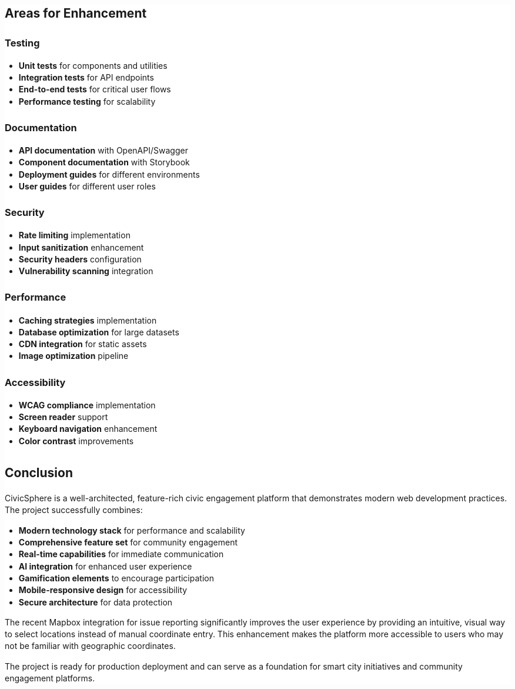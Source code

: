 ## Areas for Enhancement

### Testing
- **Unit tests** for components and utilities
- **Integration tests** for API endpoints
- **End-to-end tests** for critical user flows
- **Performance testing** for scalability

### Documentation
- **API documentation** with OpenAPI/Swagger
- **Component documentation** with Storybook
- **Deployment guides** for different environments
- **User guides** for different user roles

### Security
- **Rate limiting** implementation
- **Input sanitization** enhancement
- **Security headers** configuration
- **Vulnerability scanning** integration

### Performance
- **Caching strategies** implementation
- **Database optimization** for large datasets
- **CDN integration** for static assets
- **Image optimization** pipeline

### Accessibility
- **WCAG compliance** implementation
- **Screen reader** support
- **Keyboard navigation** enhancement
- **Color contrast** improvements

## Conclusion

CivicSphere is a well-architected, feature-rich civic engagement platform that demonstrates modern web development practices. The project successfully combines:

- **Modern technology stack** for performance and scalability
- **Comprehensive feature set** for community engagement
- **Real-time capabilities** for immediate communication
- **AI integration** for enhanced user experience
- **Gamification elements** to encourage participation
- **Mobile-responsive design** for accessibility
- **Secure architecture** for data protection

The recent Mapbox integration for issue reporting significantly improves the user experience by providing an intuitive, visual way to select locations instead of manual coordinate entry. This enhancement makes the platform more accessible to users who may not be familiar with geographic coordinates.

The project is ready for production deployment and can serve as a foundation for smart city initiatives and community engagement platforms. 
